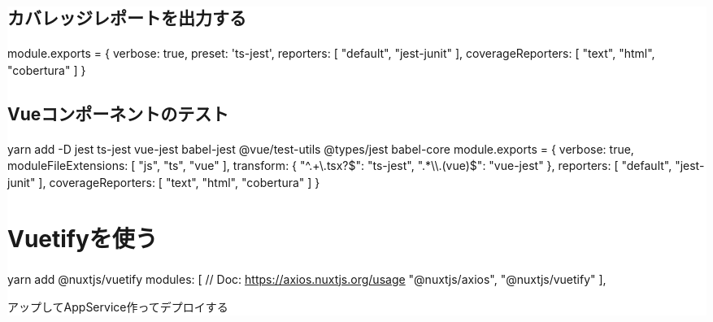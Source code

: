 ## カバレッジレポートを出力する
module.exports = {
  verbose: true,
  preset: 'ts-jest',
  reporters: [
    "default",
    "jest-junit"
  ],
  coverageReporters: [
    "text",
    "html",
    "cobertura"
  ]
}

## Vueコンポーネントのテスト
yarn add -D jest ts-jest vue-jest babel-jest @vue/test-utils @types/jest babel-core
module.exports = {
  verbose: true,
  moduleFileExtensions: [
    "js",
    "ts",
    "vue"
  ],
  transform: {
    "^.+\\.tsx?$": "ts-jest",
    ".*\\.(vue)$": "vue-jest"
  },
  reporters: [
    "default",
    "jest-junit"
  ],
  coverageReporters: [
    "text",
    "html",
    "cobertura"
  ]
}

# Vuetifyを使う
yarn add @nuxtjs/vuetify
  modules: [
    // Doc: https://axios.nuxtjs.org/usage
    "@nuxtjs/axios",
    "@nuxtjs/vuetify"
  ],

  

アップしてAppService作ってデプロイする
